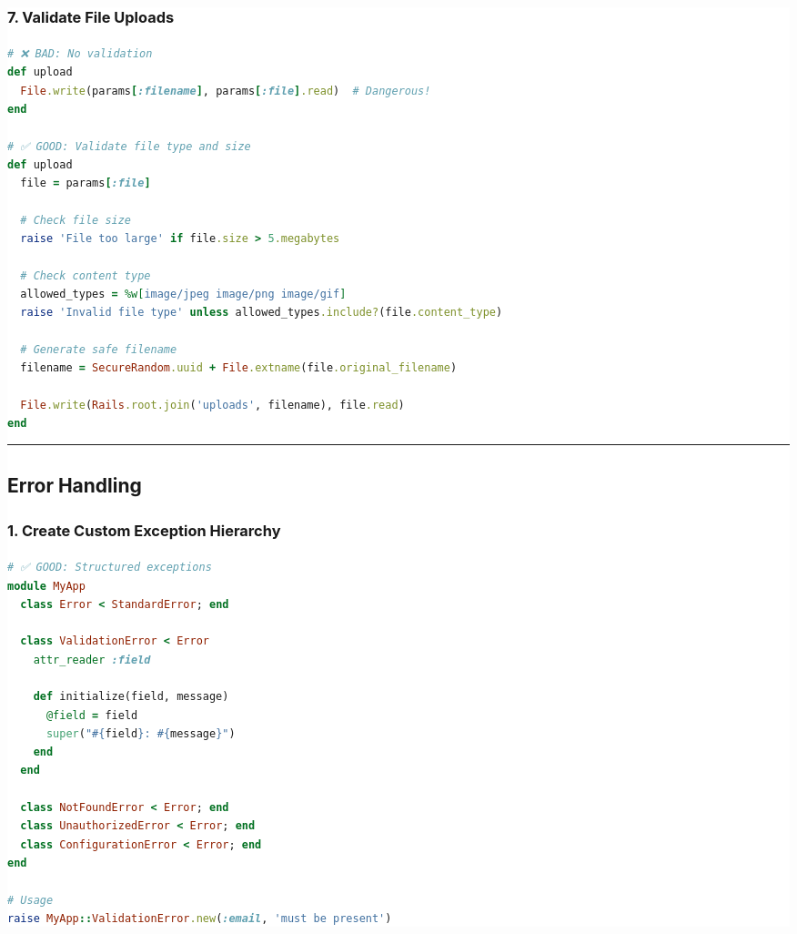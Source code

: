 ### 7. Validate File Uploads

```ruby
# ❌ BAD: No validation
def upload
  File.write(params[:filename], params[:file].read)  # Dangerous!
end

# ✅ GOOD: Validate file type and size
def upload
  file = params[:file]
  
  # Check file size
  raise 'File too large' if file.size > 5.megabytes
  
  # Check content type
  allowed_types = %w[image/jpeg image/png image/gif]
  raise 'Invalid file type' unless allowed_types.include?(file.content_type)
  
  # Generate safe filename
  filename = SecureRandom.uuid + File.extname(file.original_filename)
  
  File.write(Rails.root.join('uploads', filename), file.read)
end
```

---

## Error Handling

### 1. Create Custom Exception Hierarchy

```ruby
# ✅ GOOD: Structured exceptions
module MyApp
  class Error < StandardError; end
  
  class ValidationError < Error
    attr_reader :field
    
    def initialize(field, message)
      @field = field
      super("#{field}: #{message}")
    end
  end
  
  class NotFoundError < Error; end
  class UnauthorizedError < Error; end
  class ConfigurationError < Error; end
end

# Usage
raise MyApp::ValidationError.new(:email, 'must be present')
```
